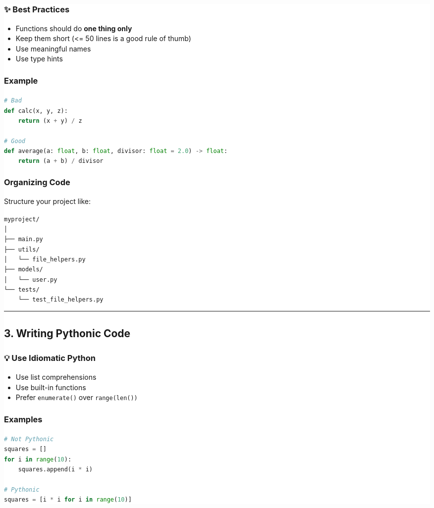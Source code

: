 ### ✨ Best Practices

- Functions should do **one thing only**  
- Keep them short (<= 50 lines is a good rule of thumb)  
- Use meaningful names  
- Use type hints  

### Example

```python
# Bad
def calc(x, y, z):
    return (x + y) / z

# Good
def average(a: float, b: float, divisor: float = 2.0) -> float:
    return (a + b) / divisor
```

### Organizing Code

Structure your project like:

```
myproject/
│
├── main.py
├── utils/
│   └── file_helpers.py
├── models/
│   └── user.py
└── tests/
    └── test_file_helpers.py
```

---

## 3. Writing Pythonic Code

### 💡 Use Idiomatic Python

- Use list comprehensions  
- Use built-in functions  
- Prefer `enumerate()` over `range(len())`  

### Examples

```python
# Not Pythonic
squares = []
for i in range(10):
    squares.append(i * i)

# Pythonic
squares = [i * i for i in range(10)]
```
